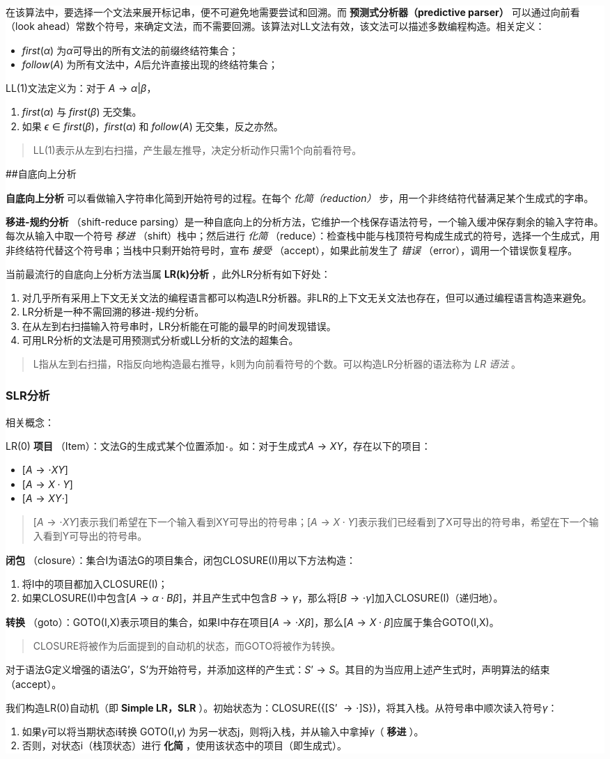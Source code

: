 在该算法中，要选择一个文法来展开标记串，便不可避免地需要尝试和回溯。而 **预测式分析器（predictive parser）** 可以通过向前看（look ahead）常数个符号，来确定文法，而不需要回溯。该算法对LL文法有效，该文法可以描述多数编程构造。相关定义：

* $first(\alpha)$ 为$\alpha$可导出的所有文法的前缀终结符集合；
* $follow(A)$ 为所有文法中，$A$后允许直接出现的终结符集合；

LL(1)文法定义为：对于 $A\rightarrow \alpha | \beta$，

1. $first(\alpha)$ 与 $first(\beta)$ 无交集。
2. 如果 $\epsilon \in first(\beta)$，$first(\alpha)$ 和 $follow(A)$ 无交集，反之亦然。

> LL(1)表示从左到右扫描，产生最左推导，决定分析动作只需1个向前看符号。

##自底向上分析

**自底向上分析** 可以看做输入字符串化简到开始符号的过程。在每个 *化简（reduction）* 步，用一个非终结符代替满足某个生成式的字串。

**移进-规约分析** （shift-reduce parsing）是一种自底向上的分析方法，它维护一个栈保存语法符号，一个输入缓冲保存剩余的输入字符串。每次从输入中取一个符号 *移进* （shift）栈中；然后进行 *化简* （reduce）：检查栈中能与栈顶符号构成生成式的符号，选择一个生成式，用非终结符代替这个符号串；当栈中只剩开始符号时，宣布 *接受* （accept），如果此前发生了 *错误* （error），调用一个错误恢复程序。

当前最流行的自底向上分析方法当属 **LR(k)分析** ，此外LR分析有如下好处：

1. 对几乎所有采用上下文无关文法的编程语言都可以构造LR分析器。非LR的上下文无关文法也存在，但可以通过编程语言构造来避免。
2. LR分析是一种不需回溯的移进-规约分析。
3. 在从左到右扫描输入符号串时，LR分析能在可能的最早的时间发现错误。
4. 可用LR分析的文法是可用预测式分析或LL分析的文法的超集合。

> L指从左到右扫描，R指反向地构造最右推导，k则为向前看符号的个数。可以构造LR分析器的语法称为 *LR 语法* 。

### SLR分析

相关概念：

LR(0) **项目** （Item）：文法G的生成式某个位置添加`·`。如：对于生成式$A\rightarrow XY$，存在以下的项目：

* $[A\rightarrow \cdot XY]$
* $[A\rightarrow X\cdot Y]$
* $[A\rightarrow XY\cdot ]$

> $[A\rightarrow \cdot XY]$表示我们希望在下一个输入看到XY可导出的符号串；$[A\rightarrow X \cdot Y]$表示我们已经看到了X可导出的符号串，希望在下一个输入看到Y可导出的符号串。

**闭包** （closure）：集合I为语法G的项目集合，闭包CLOSURE(I)用以下方法构造：

1. 将I中的项目都加入CLOSURE(I)；
2. 如果CLOSURE(I)中包含$[A\rightarrow \alpha \cdot B \beta]$，并且产生式中包含$B\rightarrow \gamma$，那么将$[B\rightarrow \cdot \gamma]$加入CLOSURE(I)（递归地）。

**转换** （goto）：GOTO(I,X)表示项目的集合，如果I中存在项目$[A \rightarrow \cdot X\beta]$，那么$[A \rightarrow X \cdot \beta]$应属于集合GOTO(I,X)。

> CLOSURE将被作为后面提到的自动机的状态，而GOTO将被作为转换。

对于语法G定义增强的语法G’，S’为开始符号，并添加这样的产生式：$S’\rightarrow S$。其目的为当应用上述产生式时，声明算法的结束（accept）。

我们构造LR(0)自动机（即 **Simple LR，SLR** ）。初始状态为：CLOSURE({[S’ $\rightarrow \cdot ]$S})，将其入栈。从符号串中顺次读入符号$\gamma$：

1. 如果$\gamma$可以将当期状态i转换 GOTO(I,$\gamma$) 为另一状态j，则将j入栈，并从输入中拿掉$\gamma$（ **移进** ）。
2. 否则，对状态i（栈顶状态）进行 **化简** ，使用该状态中的项目（即生成式）。
